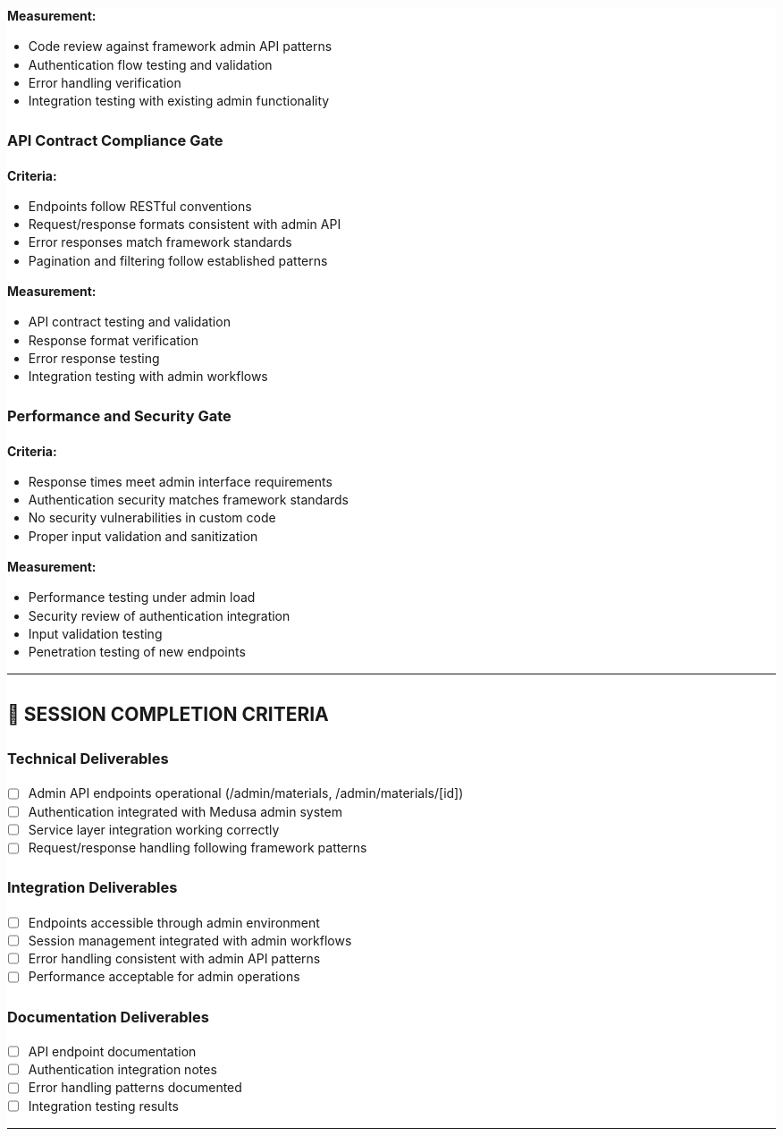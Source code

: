 **Measurement:**
- Code review against framework admin API patterns
- Authentication flow testing and validation
- Error handling verification
- Integration testing with existing admin functionality

### API Contract Compliance Gate
**Criteria:**
- Endpoints follow RESTful conventions
- Request/response formats consistent with admin API
- Error responses match framework standards
- Pagination and filtering follow established patterns

**Measurement:**
- API contract testing and validation
- Response format verification
- Error response testing
- Integration testing with admin workflows

### Performance and Security Gate
**Criteria:**
- Response times meet admin interface requirements
- Authentication security matches framework standards
- No security vulnerabilities in custom code
- Proper input validation and sanitization

**Measurement:**
- Performance testing under admin load
- Security review of authentication integration
- Input validation testing
- Penetration testing of new endpoints

---

## 🎯 SESSION COMPLETION CRITERIA

### Technical Deliverables
- [ ] Admin API endpoints operational (/admin/materials, /admin/materials/[id])
- [ ] Authentication integrated with Medusa admin system
- [ ] Service layer integration working correctly
- [ ] Request/response handling following framework patterns

### Integration Deliverables
- [ ] Endpoints accessible through admin environment
- [ ] Session management integrated with admin workflows
- [ ] Error handling consistent with admin API patterns
- [ ] Performance acceptable for admin operations

### Documentation Deliverables
- [ ] API endpoint documentation
- [ ] Authentication integration notes
- [ ] Error handling patterns documented
- [ ] Integration testing results

---